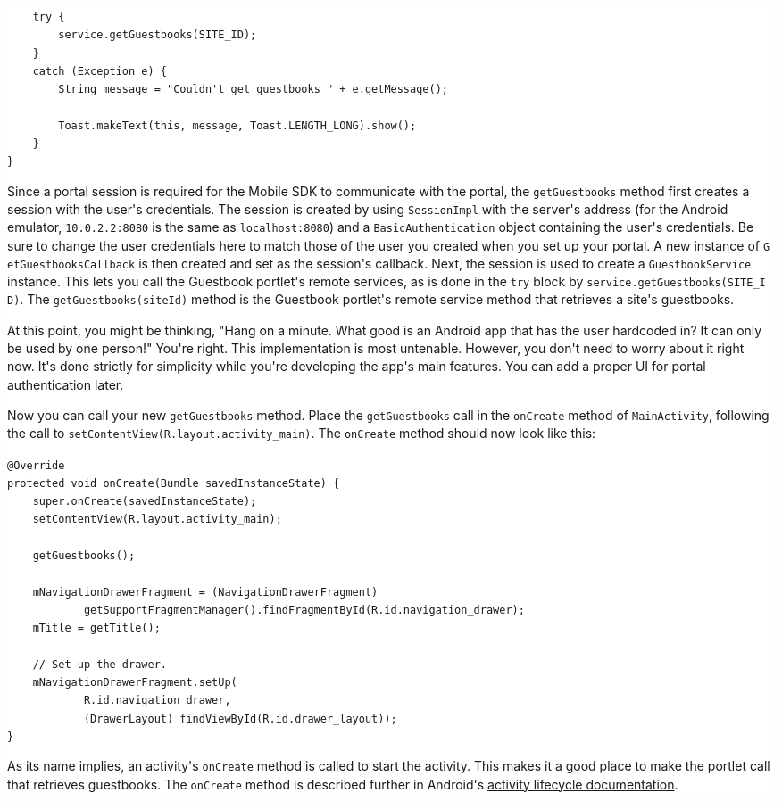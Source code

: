         try {
            service.getGuestbooks(SITE_ID);
        }
        catch (Exception e) {
            String message = "Couldn't get guestbooks " + e.getMessage();
    
            Toast.makeText(this, message, Toast.LENGTH_LONG).show();
        }
    }

Since a portal session is required for the Mobile SDK to communicate with the 
portal, the `getGuestbooks` method first creates a session with the user's 
credentials. The session is created by using `SessionImpl` with the server's 
address (for the Android emulator, `10.0.2.2:8080` is the same as 
`localhost:8080`) and a `BasicAuthentication` object containing the user's 
credentials. Be sure to change the user credentials here to match those of the 
user you created when you set up your portal. A new instance of 
`GetGuestbooksCallback` is then created and set as the session's callback. Next, 
the session is used to create a `GuestbookService` instance. This lets you call 
the Guestbook portlet's remote services, as is done in the `try` block by 
`service.getGuestbooks(SITE_ID)`. The `getGuestbooks(siteId)` method is the 
Guestbook portlet's remote service method that retrieves a site's guestbooks. 

At this point, you might be thinking, "Hang on a minute. What good is an Android 
app that has the user hardcoded in? It can only be used by one person!" You're 
right. This implementation is most untenable. However, you don't need to worry 
about it right now. It's done strictly for simplicity while you're developing 
the app's main features. You can add a proper UI for portal authentication 
later. 

Now you can call your new `getGuestbooks` method. Place the `getGuestbooks` call 
in the `onCreate` method of `MainActivity`, following the call to 
`setContentView(R.layout.activity_main)`. The `onCreate` method should now look 
like this: 

    @Override
    protected void onCreate(Bundle savedInstanceState) {
        super.onCreate(savedInstanceState);
        setContentView(R.layout.activity_main);
        
        getGuestbooks();

        mNavigationDrawerFragment = (NavigationDrawerFragment)
                getSupportFragmentManager().findFragmentById(R.id.navigation_drawer);
        mTitle = getTitle();

        // Set up the drawer.
        mNavigationDrawerFragment.setUp(
                R.id.navigation_drawer,
                (DrawerLayout) findViewById(R.id.drawer_layout));
    }

As its name implies, an activity's `onCreate` method is called to start the 
activity. This makes it a good place to make the portlet call that retrieves 
guestbooks. The `onCreate` method is described further in Android's 
[activity lifecycle documentation](http://developer.android.com/training/basics/activity-lifecycle/starting.html). 
